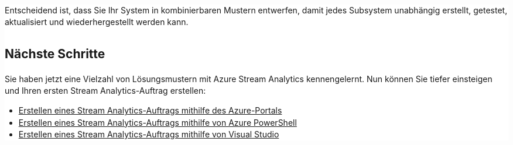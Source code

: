 Entscheidend ist, dass Sie Ihr System in kombinierbaren Mustern entwerfen, damit jedes Subsystem unabhängig erstellt, getestet, aktualisiert und wiederhergestellt werden kann.

## <a name="next-steps"></a>Nächste Schritte

Sie haben jetzt eine Vielzahl von Lösungsmustern mit Azure Stream Analytics kennengelernt. Nun können Sie tiefer einsteigen und Ihren ersten Stream Analytics-Auftrag erstellen:

* [Erstellen eines Stream Analytics-Auftrags mithilfe des Azure-Portals](stream-analytics-quick-create-portal.md)
* [Erstellen eines Stream Analytics-Auftrags mithilfe von Azure PowerShell](stream-analytics-quick-create-powershell.md)
* [Erstellen eines Stream Analytics-Auftrags mithilfe von Visual Studio](stream-analytics-quick-create-vs.md)
